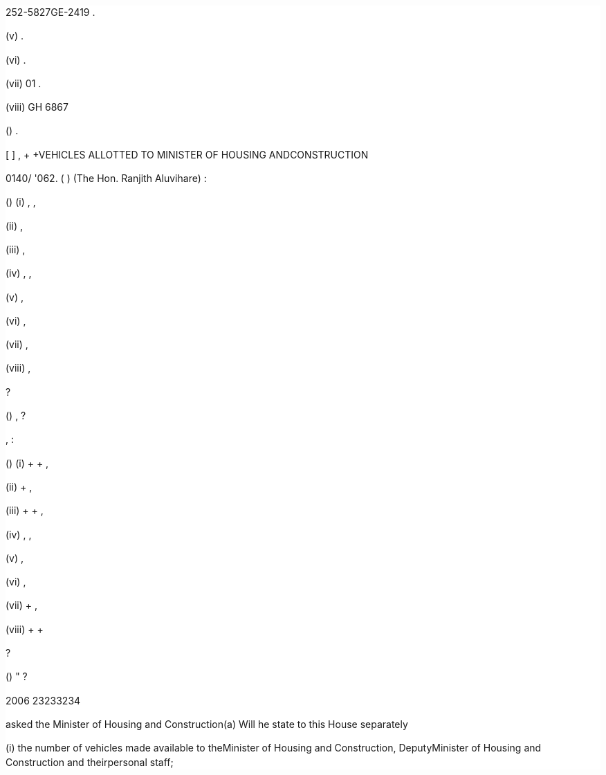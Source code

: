 252-5827GE-2419 .

(v) .

(vi) .

(vii) 01 .

(viii) GH 6867

() .

[ ] , + +VEHICLES ALLOTTED TO MINISTER OF HOUSING ANDCONSTRUCTION

0140/ '062. ( ) (The Hon. Ranjith Aluvihare) :

() (i) , ,

(ii) ,

(iii) ,

(iv) , ,

(v) ,

(vi) ,

(vii) ,

(viii) ,

?

() , ?

, :

() (i) + + ,

(ii) + ,

(iii) + + ,

(iv) , ,

(v) ,

(vi) ,

(vii) + ,

(viii) + +

?

() " ?

2006 23233234

asked the Minister of Housing and Construction(a) Will he state to this House separately

(i) the number of vehicles made available to theMinister of Housing and Construction, DeputyMinister of Housing and Construction and theirpersonal staff;
